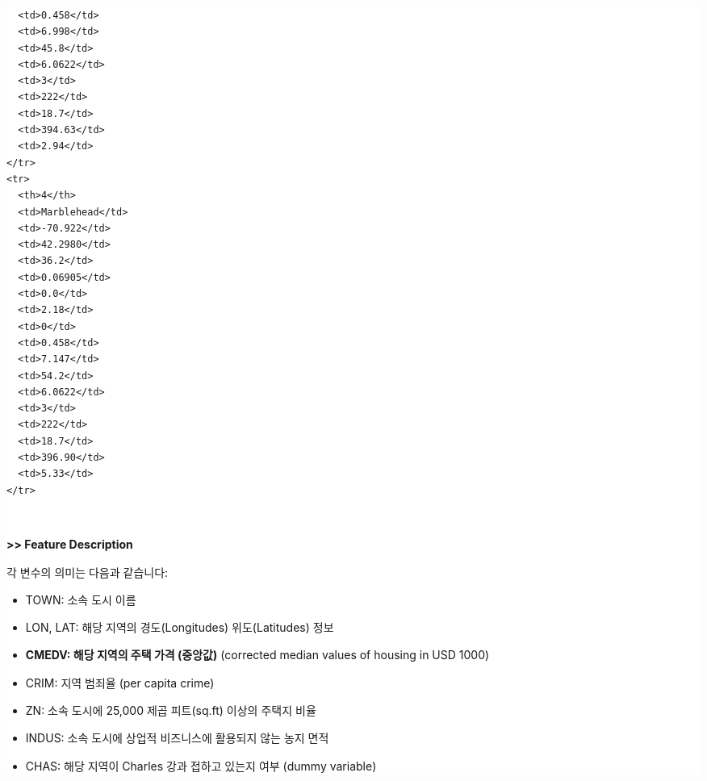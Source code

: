       <td>0.458</td>
      <td>6.998</td>
      <td>45.8</td>
      <td>6.0622</td>
      <td>3</td>
      <td>222</td>
      <td>18.7</td>
      <td>394.63</td>
      <td>2.94</td>
    </tr>
    <tr>
      <th>4</th>
      <td>Marblehead</td>
      <td>-70.922</td>
      <td>42.2980</td>
      <td>36.2</td>
      <td>0.06905</td>
      <td>0.0</td>
      <td>2.18</td>
      <td>0</td>
      <td>0.458</td>
      <td>7.147</td>
      <td>54.2</td>
      <td>6.0622</td>
      <td>3</td>
      <td>222</td>
      <td>18.7</td>
      <td>396.90</td>
      <td>5.33</td>
    </tr>
  </tbody>
</table>
</div>
</div>



<br />

**>> Feature Description**  

각 변수의 의미는 다음과 같습니다:

* TOWN: 소속 도시 이름

* LON, LAT: 해당 지역의 경도(Longitudes) 위도(Latitudes) 정보

* **CMEDV: 해당 지역의 주택 가격 (중앙값)** (corrected median values of housing in USD 1000)

* CRIM: 지역 범죄율 (per capita crime)

* ZN: 소속 도시에 25,000 제곱 피트(sq.ft) 이상의 주택지 비율

* INDUS: 소속 도시에 상업적 비즈니스에 활용되지 않는 농지 면적

* CHAS: 해당 지역이 Charles 강과 접하고 있는지 여부 (dummy variable)
